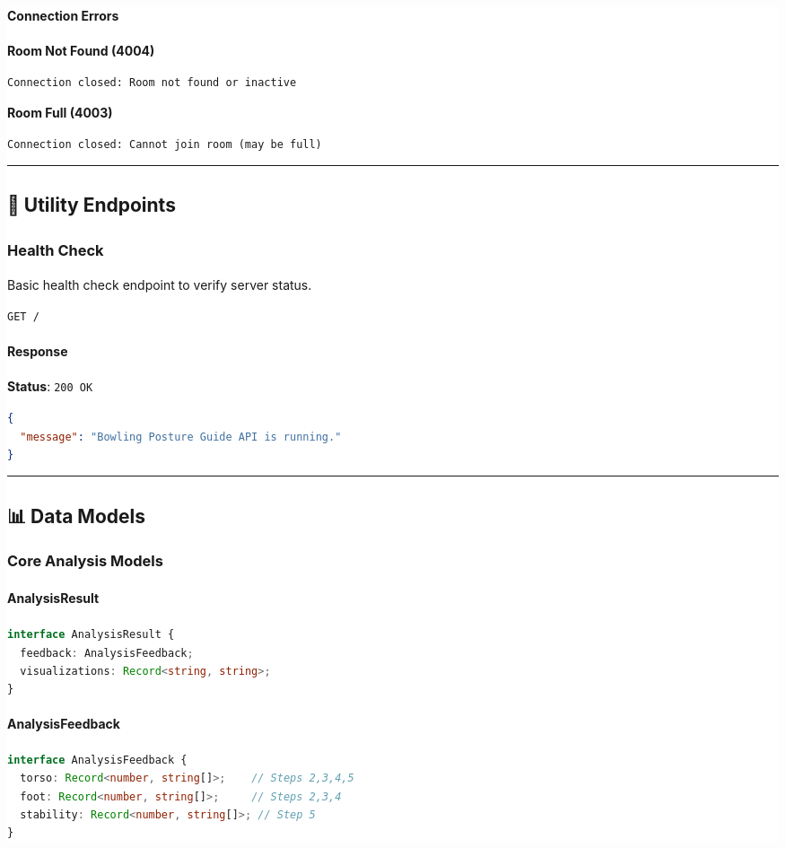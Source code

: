 #### Connection Errors

**Room Not Found (4004)**
```
Connection closed: Room not found or inactive
```

**Room Full (4003)**
```
Connection closed: Cannot join room (may be full)
```

---

## 🔧 Utility Endpoints

### Health Check

Basic health check endpoint to verify server status.

```http
GET /
```

#### Response

**Status**: `200 OK`

```json
{
  "message": "Bowling Posture Guide API is running."
}
```

---

## 📊 Data Models

### Core Analysis Models

#### AnalysisResult
```typescript
interface AnalysisResult {
  feedback: AnalysisFeedback;
  visualizations: Record<string, string>;
}
```

#### AnalysisFeedback
```typescript
interface AnalysisFeedback {
  torso: Record<number, string[]>;    // Steps 2,3,4,5
  foot: Record<number, string[]>;     // Steps 2,3,4
  stability: Record<number, string[]>; // Step 5
}
```
